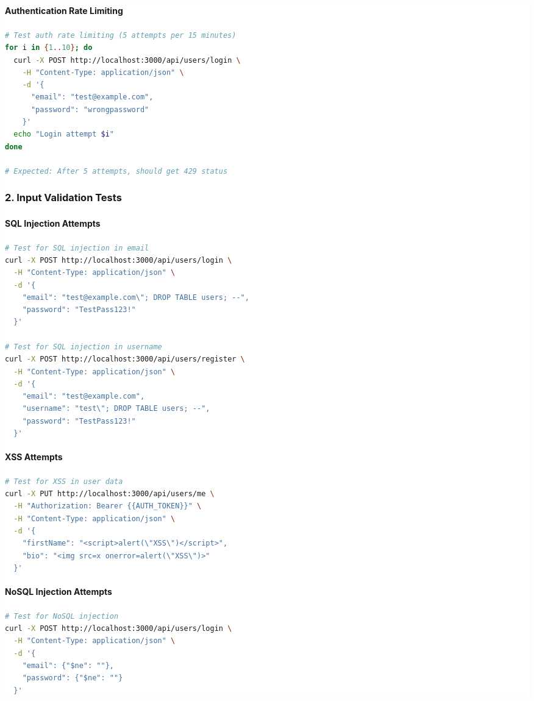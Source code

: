 #### Authentication Rate Limiting
```bash
# Test auth rate limiting (5 attempts per 15 minutes)
for i in {1..10}; do
  curl -X POST http://localhost:3000/api/users/login \
    -H "Content-Type: application/json" \
    -d '{
      "email": "test@example.com",
      "password": "wrongpassword"
    }'
  echo "Login attempt $i"
done

# Expected: After 5 attempts, should get 429 status
```

### 2. Input Validation Tests

#### SQL Injection Attempts
```bash
# Test for SQL injection in email
curl -X POST http://localhost:3000/api/users/login \
  -H "Content-Type: application/json" \
  -d '{
    "email": "test@example.com\"; DROP TABLE users; --",
    "password": "TestPass123!"
  }'

# Test for SQL injection in username
curl -X POST http://localhost:3000/api/users/register \
  -H "Content-Type: application/json" \
  -d '{
    "email": "test@example.com",
    "username": "test\"; DROP TABLE users; --",
    "password": "TestPass123!"
  }'
```

#### XSS Attempts
```bash
# Test for XSS in user data
curl -X PUT http://localhost:3000/api/users/me \
  -H "Authorization: Bearer {{AUTH_TOKEN}}" \
  -H "Content-Type: application/json" \
  -d '{
    "firstName": "<script>alert(\"XSS\")</script>",
    "bio": "<img src=x onerror=alert(\"XSS\")>"
  }'
```

#### NoSQL Injection Attempts
```bash
# Test for NoSQL injection
curl -X POST http://localhost:3000/api/users/login \
  -H "Content-Type: application/json" \
  -d '{
    "email": {"$ne": ""},
    "password": {"$ne": ""}
  }'
```
